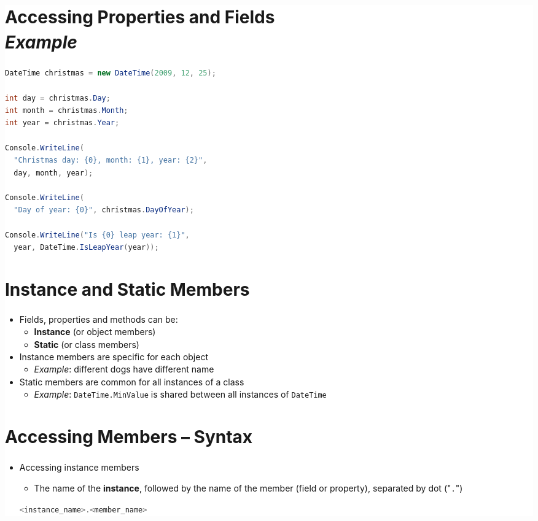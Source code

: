 



# Accessing Properties and Fields<br/>_Example_

```cs
DateTime christmas = new DateTime(2009, 12, 25);

int day = christmas.Day;
int month = christmas.Month;
int year = christmas.Year;

Console.WriteLine(
  "Christmas day: {0}, month: {1}, year: {2}",
  day, month, year);

Console.WriteLine(
  "Day of year: {0}", christmas.DayOfYear);

Console.WriteLine("Is {0} leap year: {1}",
  year, DateTime.IsLeapYear(year));
```



















# Instance and Static Members
- Fields, properties and methods can be:
  - **Instance** (or object members)
  - **Static** (or class members)
- Instance members are specific for each object
  - _Example_: different dogs have different name
- Static members are common for all instances of a class
  - _Example_: `DateTime.MinValue` is shared between all instances of `DateTime`



# Accessing Members – Syntax
- Accessing instance members
  - The name of the **instance**, followed by the name of the member (field or property), separated by dot ("`.`")

  ```cs
  <instance_name>.<member_name>
  ```
